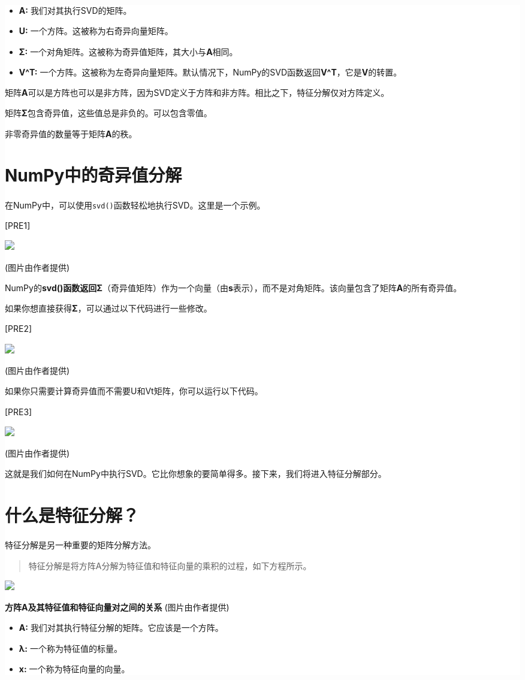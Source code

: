 +   **A:** 我们对其执行SVD的矩阵。

+   **U:** 一个方阵。这被称为右奇异向量矩阵。

+   **Σ:** 一个对角矩阵。这被称为奇异值矩阵，其大小与**A**相同。

+   **V^T:** 一个方阵。这被称为左奇异向量矩阵。默认情况下，NumPy的SVD函数返回**V^T**，它是**V**的转置。

矩阵**A**可以是方阵也可以是非方阵，因为SVD定义于方阵和非方阵。相比之下，特征分解仅对方阵定义。

矩阵**Σ**包含奇异值，这些值总是非负的。可以包含零值。

非零奇异值的数量等于矩阵**A**的秩。

# NumPy中的奇异值分解

在NumPy中，可以使用`svd()`函数轻松地执行SVD。这里是一个示例。

[PRE1]

![](../Images/a6000f866e46a999252e6f2f05d2d075.png)

(图片由作者提供)

NumPy的**svd()**函数返回**Σ**（奇异值矩阵）作为一个向量（由**s**表示），而不是对角矩阵。该向量包含了矩阵**A**的所有奇异值。

如果你想直接获得**Σ**，可以通过以下代码进行一些修改。

[PRE2]

![](../Images/81082c5e0db19903518e8da2eeb64741.png)

(图片由作者提供)

如果你只需要计算奇异值而不需要U和Vt矩阵，你可以运行以下代码。

[PRE3]

![](../Images/b0a958c19f33e309dde1407c08eae037.png)

(图片由作者提供)

这就是我们如何在NumPy中执行SVD。它比你想象的要简单得多。接下来，我们将进入特征分解部分。

# 什么是特征分解？

特征分解是另一种重要的矩阵分解方法。

> 特征分解是将方阵A分解为特征值和特征向量的乘积的过程，如下方程所示。

![](../Images/93f7324a37f8fe17c6cb97ebaa464bd9.png)

**方阵A及其特征值和特征向量对之间的关系** (图片由作者提供)

+   **A:** 我们对其执行特征分解的矩阵。它应该是一个方阵。

+   **λ:** 一个称为特征值的标量。

+   **x:** 一个称为特征向量的向量。
